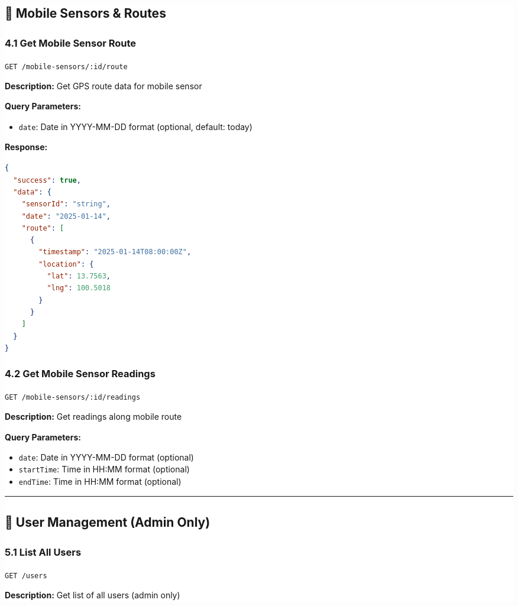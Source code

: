 ## 🚗 Mobile Sensors & Routes

### 4.1 Get Mobile Sensor Route
```
GET /mobile-sensors/:id/route
```
**Description:** Get GPS route data for mobile sensor

**Query Parameters:**
- `date`: Date in YYYY-MM-DD format (optional, default: today)

**Response:**
```json
{
  "success": true,
  "data": {
    "sensorId": "string",
    "date": "2025-01-14",
    "route": [
      {
        "timestamp": "2025-01-14T08:00:00Z",
        "location": {
          "lat": 13.7563,
          "lng": 100.5018
        }
      }
    ]
  }
}
```

### 4.2 Get Mobile Sensor Readings
```
GET /mobile-sensors/:id/readings
```
**Description:** Get readings along mobile route

**Query Parameters:**
- `date`: Date in YYYY-MM-DD format (optional)
- `startTime`: Time in HH:MM format (optional)
- `endTime`: Time in HH:MM format (optional)

---

## 👥 User Management (Admin Only)

### 5.1 List All Users
```
GET /users
```
**Description:** Get list of all users (admin only)
